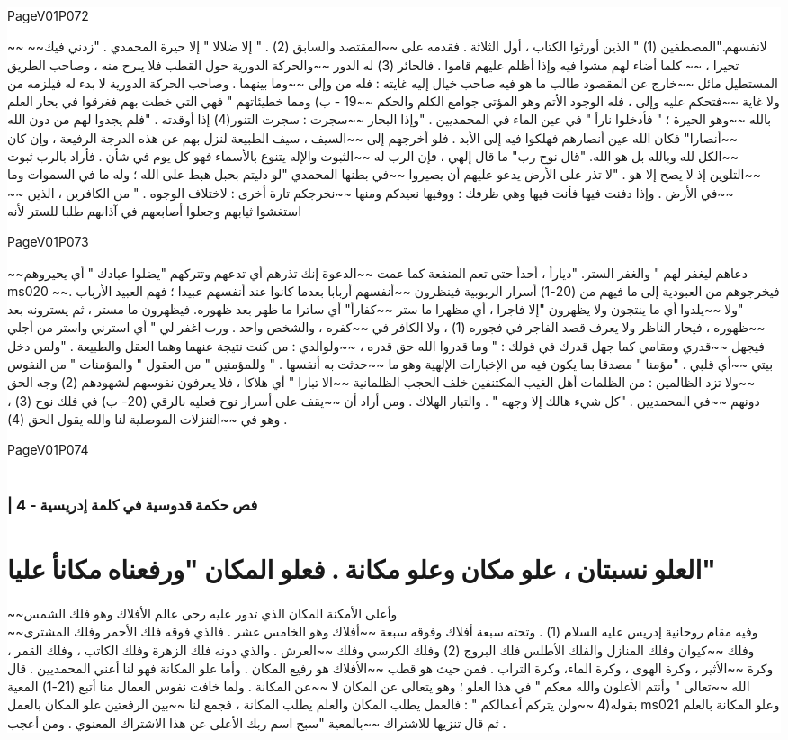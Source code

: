 PageV01P072



~~ 
~~لانفسهم."المصطفين (1) " الذين أورثوا الكتاب ، أول الثلاثة . فقدمه على
~~المقتصد والسابق (2) . " إلا ضلالا " إلا حيرة المحمدي . "زدني فيك تحيرا ،
~~ كلما أضاء لهم مشوا فيه وإذا أظلم عليهم قاموا  . فالحائر (3) له الدور
~~والحركة الدورية حول القطب فلا يبرح منه ، وصاحب الطريق المستطيل مائل 
~~خارج عن المقصود طالب ما هو فيه صاحب خيال إليه غايته : فله من وإلى
~~وما بينهما . وصاحب الحركة الدورية لا بدء له فيلزمه من ولا غاية
~~فتحكم عليه وإلى ، فله الوجود الأتم وهو المؤتى جوامع الكلم والحكم 
~~19 - ب) ومما خطيئاتهم " فهي التي خطت بهم فغرقوا في بحار العلم بالله
~~وهو الحيرة ؛ " فأدخلوا نارأ " في عين الماء في المحمديين . "وإذا البحار
~~سجرت  : سجرت التنور(4) إذا أوقدته . "فلم يجدوا لهم من دون الله
~~أنصارا" فكان الله عين أنصارهم فهلكوا فيه إلى الأبد . فلو أخرجهم إلى
~~السيف ، سيف الطبيعة لنزل بهم عن هذه الدرجة الرفيعة ، وإن كان
~~الكل لله وبالله بل هو الله. "قال نوح رب" ما قال إلهي ، فإن الرب له 
~~الثبوت والإله يتنوع بالأسماء فهو كل يوم في شأن . فأراد بالرب ثبوت
~~التلوين إذ لا يصح إلا هو . "لا تذر على الأرض  يدعو عليهم أن يصيروا
~~في بطنها المحمدي "لو دليتم بحبل هبط على الله  ؛ وله ما في السموات وما
~~في الأرض . وإذا دفنت فيها فأنت فيها وهي ظرفك : ووفيها نعيدكم ومنها
~~نخرجكم تارة أخرى : لاختلاف الوجوه . " من الكافرين ، الذين
~~ استغشوا ثيابهم وجعلوا أصابعهم في آذانهم طلبا للستر لأنه

PageV01P073



~~دعاهم ليغفر لهم " والغفر الستر. "ديارأ ، أحدأ حتى تعم المنفعة كما عمت
~~الدعوة إنك تذرهم  أي تدعهم وتتركهم "يضلوا عبادك " أي يحيروهم ms020
~~فيخرجوهم من العبودية إلى ما فيهم من (20-1) أسرار الربوبية فينظرون
~~أنفسهم أربابا بعدما كانوا عند أنفسهم عبيدا ؛ فهم العبيد الأرباب . "ولا
~~يلدوا  أي ما ينتجون ولا يظهرون "إلا فاجرا ، أي مظهرا ما ستر 
~~كفارأ" أي ساترا ما ظهر بعد ظهوره. فيظهرون ما مستر ، ثم يسترونه بعد
~~ظهوره ، فيحار الناظر ولا يعرف قصد الفاجر في فجوره (1) ، ولا الكافر في
~~كفره ، والشخص واحد . ورب اغفر لي " أي استرني واستر من أجلي فيجهل
~~قدري ومقامي كما جهل قدرك في قولك : " وما قدروا الله حق قدره ، 
~~ولوالدي  : من كنت نتيجة عنهما وهما العقل والطبيعة . "ولمن دخل بيتي
~~أي قلبي . "مؤمنا " مصدقا بما يكون فيه من الإخبارات الإلهية وهو ما
~~حدثت به أنفسها . " وللمؤمنين " من العقول " والمؤمنات " من النفوس 
~~ولا تزد الظالمين  : من الظلمات أهل الغيب المكتنفين خلف الحجب الظلمانية 
~~الا تبارا " أي هلاكا ، فلا يعرفون نفوسهم لشهودهم (2) وجه الحق دونهم 
~~في المحمديين . "كل شيء هالك إلا وجهه " . والتبار الهلاك . ومن أراد أن 
~~يقف على أسرار نوح فعليه بالرقي (20- ب) في فلك نوح (3) ، وهو في 
~~التنزلات الموصلية لنا والله يقول الحق (4) .

PageV01P074

# 

### | 4 - فص حكمة قدوسية في كلمة إدريسية
# العلو نسبتان ، علو مكان وعلو مكانة . فعلو المكان "ورفعناه مكانأ عليا"
~~وأعلى الأمكنة المكان الذي تدور عليه رحى عالم الأفلاك وهو فلك الشمس  
~~وفيه مقام روحانية إدريس عليه السلام (1) . وتحته سبعة أفلاك وفوقه سبعة
~~أفلاك وهو الخامس عشر . فالذي فوقه فلك الأحمر وفلك المشترى وفلك
~~كيوان وفلك المنازل والفلك الأطلس فلك البروج (2) وفلك الكرسي وفلك
~~العرش . والذي دونه فلك الزهرة وفلك الكاتب ، وفلك القمر ، وكرة 
~~الأثير ، وكرة الهوى ، وكرة الماء، وكرة التراب . فمن حيث هو قطب
~~الأفلاك هو رفيع المكان . وأما علو المكانة فهو لنا أعني المحمديين . قال الله
~~تعالى " وأنتم الأعلون والله معكم " في هذا العلو ؛ وهو يتعالى عن المكان لا
~~عن المكانة . ولما خافت نفوس العمال منا أتبع (21-1) المعية بقوله(4
~~ولن يتركم أعمالكم " : فالعمل يطلب المكان والعلم يطلب المكانة ، فجمع لنا
~~بين الرفعتين علو المكان بالعمل ms021 وعلو المكانة بالعلم . ثم قال تنزيها للاشتراك
~~بالمعية "سبح اسم ربك الأعلى  عن هذا الاشتراك المعنوي . ومن أعجب